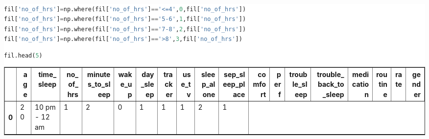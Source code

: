 


```python
fil['no_of_hrs']=np.where(fil['no_of_hrs']=='<=4',0,fil['no_of_hrs'])
fil['no_of_hrs']=np.where(fil['no_of_hrs']=='5-6',1,fil['no_of_hrs'])
fil['no_of_hrs']=np.where(fil['no_of_hrs']=='7-8',2,fil['no_of_hrs'])
fil['no_of_hrs']=np.where(fil['no_of_hrs']=='>8',3,fil['no_of_hrs'])
```


```python
fil.head(5)
```




<div>
<style scoped>
    .dataframe tbody tr th:only-of-type {
        vertical-align: middle;
    }

    .dataframe tbody tr th {
        vertical-align: top;
    }

    .dataframe thead th {
        text-align: right;
    }
</style>
<table border="1" class="dataframe">
  <thead>
    <tr style="text-align: right;">
      <th></th>
      <th>age</th>
      <th>time_sleep</th>
      <th>no_of_hrs</th>
      <th>minutes_to_sleep</th>
      <th>wake_up</th>
      <th>day_sleep</th>
      <th>tracker</th>
      <th>use_tv</th>
      <th>sleep_alone</th>
      <th>sep_sleep_place</th>
      <th>comfort</th>
      <th>perf</th>
      <th>trouble_sleep</th>
      <th>trouble_back_to_sleep</th>
      <th>medication</th>
      <th>routine</th>
      <th>rate</th>
      <th>gender</th>
    </tr>
  </thead>
  <tbody>
    <tr>
      <th>0</th>
      <td>20</td>
      <td>10 pm - 12 am</td>
      <td>1</td>
      <td>2</td>
      <td>0</td>
      <td>1</td>
      <td>1</td>
      <td>1</td>
      <td>2</td>
      <td>1</td>